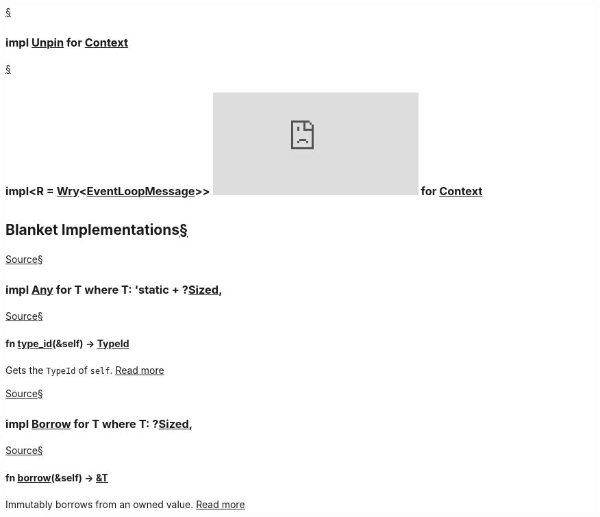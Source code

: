 [§](#impl-Unpin-for-Context%3CR%3E)

### impl<R> [Unpin](https://doc.rust-lang.org/nightly/core/marker/trait.Unpin.html "trait core::marker::Unpin") for [Context](struct.Context.html.md "struct tauri::Context")<R>

[§](#impl-UnwindSafe-for-Context%3CR%3E)

### impl<R = [Wry](https://docs.rs/tauri-runtime-wry/2.5.1/x86_64-unknown-linux-gnu/tauri_runtime_wry/struct.Wry.html "struct tauri_runtime_wry::Wry")<[EventLoopMessage](enum.EventLoopMessage.html.md "enum tauri::EventLoopMessage")>> ![UnwindSafe](https://doc.rust-lang.org/nightly/core/panic/unwind_safe/trait.UnwindSafe.html "trait core::panic::unwind_safe::UnwindSafe") for [Context](struct.Context.html.md "struct tauri::Context")<R>

## Blanket Implementations[§](#blanket-implementations)

[Source](https://doc.rust-lang.org/nightly/src/core/any.rs.html#138)[§](#impl-Any-for-T)

### impl<T> [Any](https://doc.rust-lang.org/nightly/core/any/trait.Any.html "trait core::any::Any") for T where T: 'static + ?[Sized](https://doc.rust-lang.org/nightly/core/marker/trait.Sized.html "trait core::marker::Sized"),

[Source](https://doc.rust-lang.org/nightly/src/core/any.rs.html#139)[§](#method.type_id)

#### fn [type\_id](https://doc.rust-lang.org/nightly/core/any/trait.Any.html#tymethod.type_id)(&self) -> [TypeId](https://doc.rust-lang.org/nightly/core/any/struct.TypeId.html "struct core::any::TypeId")

Gets the `TypeId` of `self`. [Read more](https://doc.rust-lang.org/nightly/core/any/trait.Any.html#tymethod.type_id)

[Source](https://doc.rust-lang.org/nightly/src/core/borrow.rs.html#209)[§](#impl-Borrow%3CT%3E-for-T)

### impl<T> [Borrow](https://doc.rust-lang.org/nightly/core/borrow/trait.Borrow.html "trait core::borrow::Borrow")<T> for T where T: ?[Sized](https://doc.rust-lang.org/nightly/core/marker/trait.Sized.html "trait core::marker::Sized"),

[Source](https://doc.rust-lang.org/nightly/src/core/borrow.rs.html#211)[§](#method.borrow)

#### fn [borrow](https://doc.rust-lang.org/nightly/core/borrow/trait.Borrow.html#tymethod.borrow)(&self) -> [&T](https://doc.rust-lang.org/nightly/std/primitive.reference.html)

Immutably borrows from an owned value. [Read more](https://doc.rust-lang.org/nightly/core/borrow/trait.Borrow.html#tymethod.borrow)
